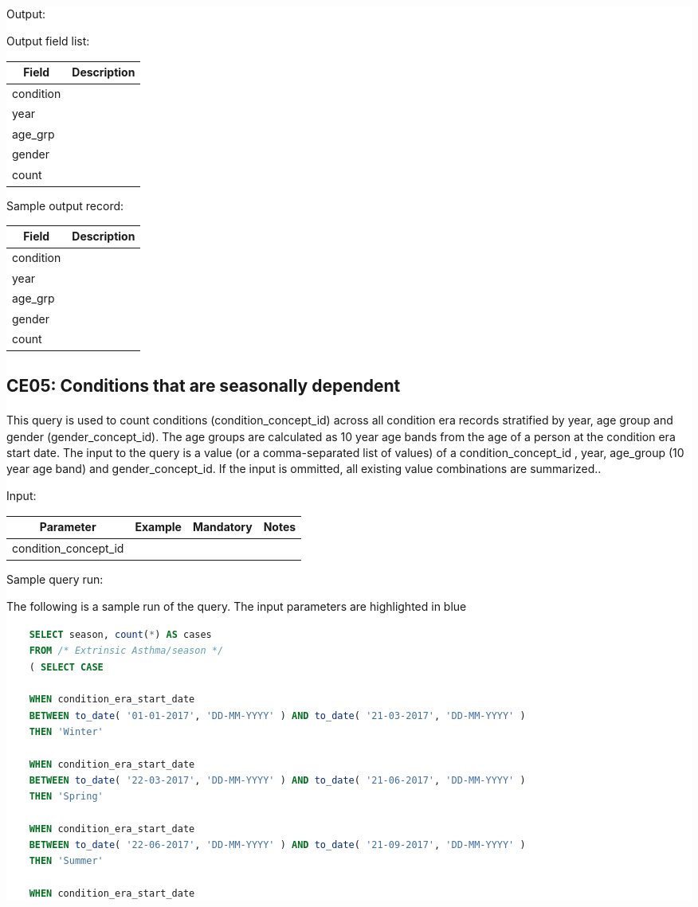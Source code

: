 


Output:

Output field list:

|  Field |  Description |
| --- | --- |
| condition |   |
| year |   |
| age_grp |   |
| gender |   |
| count |   |

Sample output record:

|  Field |  Description |
| --- | --- |
| condition |   |
| year |   |
| age_grp |   |
| gender |   |
| count |   |

CE05: Conditions that are seasonally dependent
---

This query is used to count conditions (condition_concept_id) across all condition era records stratified by year, age group and gender (gender_concept_id). The age groups are calculated as 10 year age bands from the age of a person at the condition era start date. The input to the query is a value (or a comma-separated list of values) of a condition_concept_id , year, age_group (10 year age band) and gender_concept_id. If the input is ommitted, all existing value combinations are summarized..

Input:

|  Parameter |  Example |  Mandatory |  Notes |
| --- | --- | --- | --- |
| condition_concept_id |   |   |   |

Sample query run:

The following is a sample run of the query. The input parameters are highlighted in blue

```sql
	SELECT season, count(*) AS cases
	FROM /* Extrinsic Asthma/season */
	( SELECT CASE 

	WHEN condition_era_start_date
	BETWEEN to_date( '01-01-2017', 'DD-MM-YYYY' ) AND to_date( '21-03-2017', 'DD-MM-YYYY' )
	THEN 'Winter'

	WHEN condition_era_start_date
	BETWEEN to_date( '22-03-2017', 'DD-MM-YYYY' ) AND to_date( '21-06-2017', 'DD-MM-YYYY' )
	THEN 'Spring'

	WHEN condition_era_start_date
	BETWEEN to_date( '22-06-2017', 'DD-MM-YYYY' ) AND to_date( '21-09-2017', 'DD-MM-YYYY' )
	THEN 'Summer'

	WHEN condition_era_start_date
```